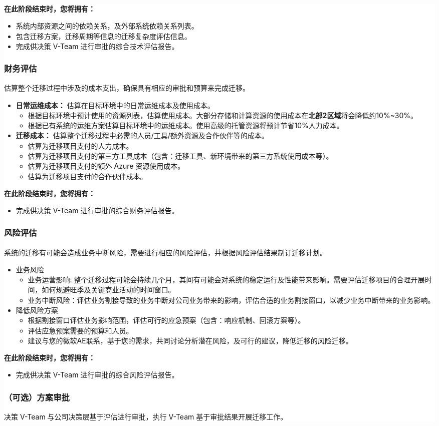 **在此阶段结束时，您将拥有：**
  *	系统内部资源之间的依赖关系，及外部系统依赖关系列表。
  *	包含迁移方案，迁移周期等信息的迁移复杂度评估信息。
  * 完成供决策 V-Team 进行审批的综合技术评估报告。

### 财务评估

估算整个迁移过程中涉及的成本支出，确保具有相应的审批和预算来完成迁移。

* **日常运维成本：** 估算在目标环境中的日常运维成本及使用成本。  
  * 根据目标环境中预计使用的资源列表，估算使用成本。大部分存储和计算资源的使用成本在**北部2区域**将会降低约10%~30%。
  * 根据已有系统的运维方案估算目标环境中的运维成本。使用高级的托管资源将预计节省10%人力成本。
* **迁移成本：** 估算整个迁移过程中必需的人员/工具/额外资源及合作伙伴等的成本。  
  * 估算为迁移项目支付的人力成本。
  * 估算为迁移项目支付的第三方工具成本（包含：迁移工具、新环境带来的第三方系统使用成本等）。
  * 估算为迁移项目支付的额外 Azure 资源使用成本。
  * 估算为迁移项目支付的合作伙伴成本。

**在此阶段结束时，您将拥有：**
  * 完成供决策 V-Team 进行审批的综合财务评估报告。

### 风险评估

系统的迁移有可能会造成业务中断风险，需要进行相应的风险评估，并根据风险评估结果制订迁移计划。

* 业务风险
  *	业务运营影响: 整个迁移过程可能会持续几个月，其间有可能会对系统的稳定运行及性能带来影响。需要评估迁移项目的合理开展时间，如何规避旺季及关键商业活动的时间窗口。  
  *	业务中断风险：评估业务割接导致的业务中断对公司业务带来的影响，评估合适的业务割接窗口，以减少业务中断带来的业务影响。
* 降低风险方案	
  * 根据割接窗口评估业务影响范围，评估可行的应急预案（包含：响应机制、回滚方案等）。
  * 评估应急预案需要的预算和人员。 
  * 建议与您的微软AE联系，基于您的需求，共同讨论分析潜在风险，及可行的建议，降低迁移的风险迁移。

**在此阶段结束时，您将拥有：**
  * 完成供决策 V-Team 进行审批的综合风险评估报告。

### （可选）方案审批
决策 V-Team 与公司决策层基于评估进行审批，执行 V-Team 基于审批结果开展迁移工作。

